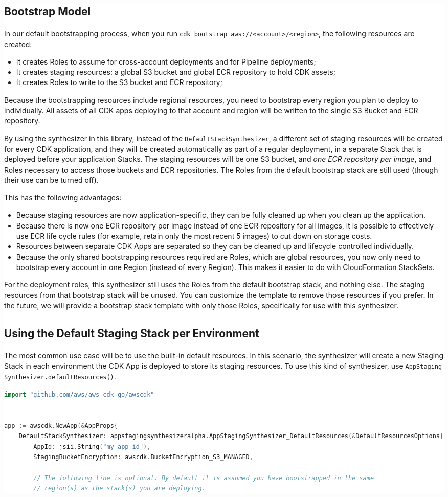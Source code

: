 ## Bootstrap Model

In our default bootstrapping process, when you run `cdk bootstrap aws://<account>/<region>`, the following
resources are created:

* It creates Roles to assume for cross-account deployments and for Pipeline deployments;
* It creates staging resources: a global S3 bucket and global ECR repository to hold CDK assets;
* It creates Roles to write to the S3 bucket and ECR repository;

Because the bootstrapping resources include regional resources, you need to bootstrap
every region you plan to deploy to individually. All assets of all CDK apps deploying
to that account and region will be written to the single S3 Bucket and ECR repository.

By using the synthesizer in this library, instead of the
`DefaultStackSynthesizer`, a different set of staging resources will be created
for every CDK application, and they will be created automatically as part of a
regular deployment, in a separate Stack that is deployed before your application
Stacks. The staging resources will be one S3 bucket, and *one ECR repository per
image*, and Roles necessary to access those buckets and ECR repositories. The
Roles from the default bootstrap stack are still used (though their use can be
turned off).

This has the following advantages:

* Because staging resources are now application-specific, they can be fully cleaned up when you clean up
  the application.
* Because there is now one ECR repository per image instead of one ECR repository for all images, it is
  possible to effectively use ECR life cycle rules (for example, retain only the most recent 5 images)
  to cut down on storage costs.
* Resources between separate CDK Apps are separated so they can be cleaned up and lifecycle
  controlled individually.
* Because the only shared bootstrapping resources required are Roles, which are global resources,
  you now only need to bootstrap every account in one Region (instead of every Region). This makes it
  easier to do with CloudFormation StackSets.

For the deployment roles, this synthesizer still uses the Roles from the default
bootstrap stack, and nothing else. The staging resources from that bootstrap
stack will be unused. You can customize the template to remove those resources
if you prefer.  In the future, we will provide a bootstrap stack template with
only those Roles, specifically for use with this synthesizer.

## Using the Default Staging Stack per Environment

The most common use case will be to use the built-in default resources. In this scenario, the
synthesizer will create a new Staging Stack in each environment the CDK App is deployed to store
its staging resources. To use this kind of synthesizer, use `AppStagingSynthesizer.defaultResources()`.

```go
import "github.com/aws/aws-cdk-go/awscdk"


app := awscdk.NewApp(&AppProps{
	DefaultStackSynthesizer: appstagingsynthesizeralpha.AppStagingSynthesizer_DefaultResources(&DefaultResourcesOptions{
		AppId: jsii.String("my-app-id"),
		StagingBucketEncryption: awscdk.BucketEncryption_S3_MANAGED,

		// The following line is optional. By default it is assumed you have bootstrapped in the same
		// region(s) as the stack(s) you are deploying.
```